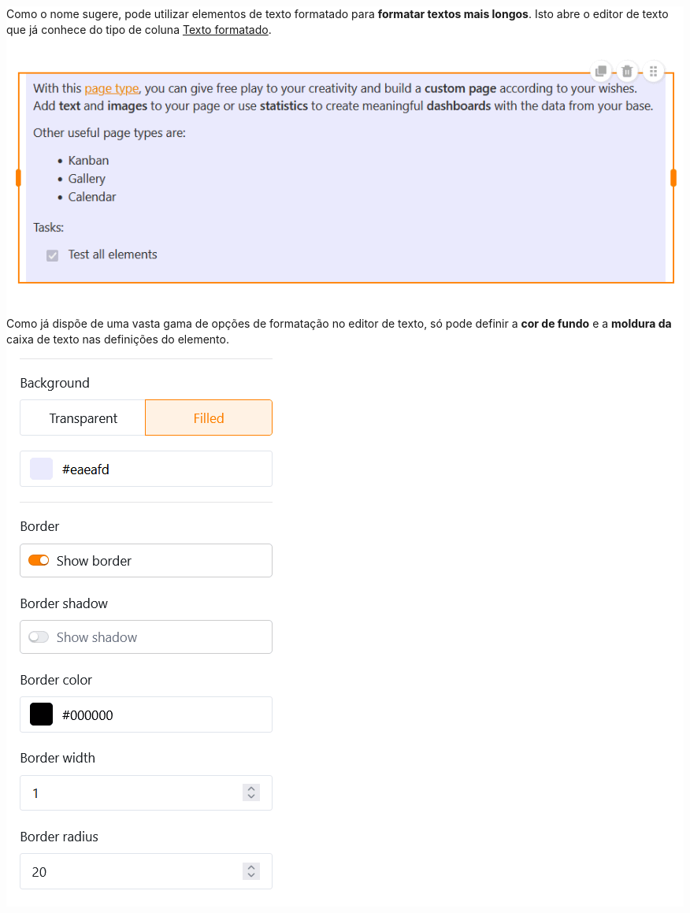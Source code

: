 Como o nome sugere, pode utilizar elementos de texto formatado para **formatar textos mais longos**. Isto abre o editor de texto que já conhece do tipo de coluna [Texto formatado](https://seatable.io/pt/docs/text-und-zahlen/die-spalten-text-und-formatierter-text/).

![Textos formatados em páginas individuais](images/Formatierte-Texte-auf-individuellen-Seiten.png)

Como já dispõe de uma vasta gama de opções de formatação no editor de texto, só pode definir a **cor de fundo** e a **moldura da** caixa de texto nas definições do elemento.

![Definições de elementos para textos formatados em páginas individuais](images/Elementeinstellungen-fuer-formatierte-Texte-auf-individuellen-Seiten.png)
